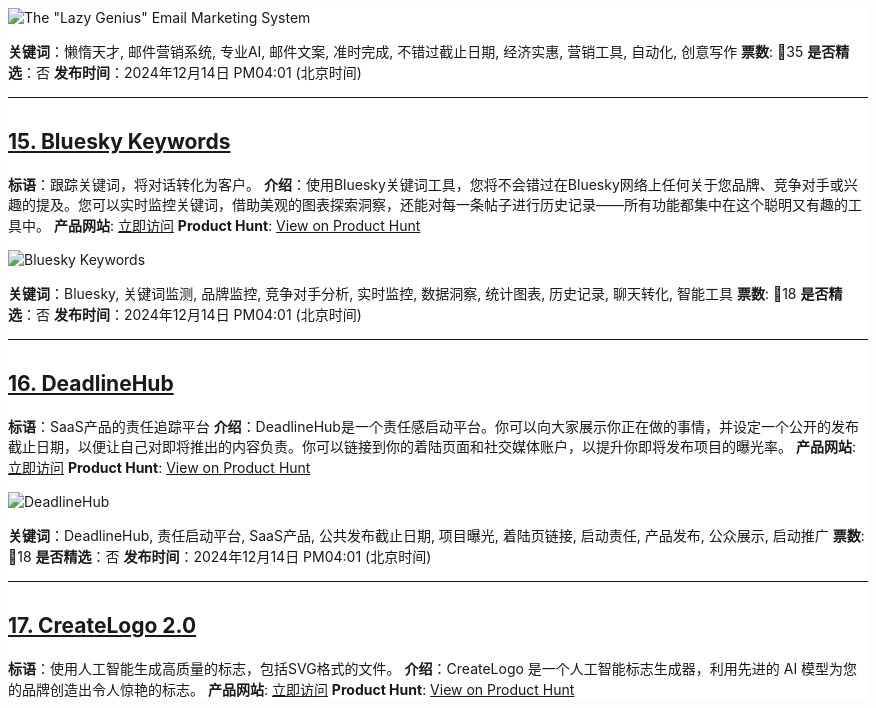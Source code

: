 ![The "Lazy Genius" Email Marketing System](https://ph-files.imgix.net/e7172fb3-4559-46d7-b1a8-9ce55512b8db.png?auto=format&fit=crop&frame=1&h=512&w=1024)

**关键词**：懒惰天才, 邮件营销系统, 专业AI, 邮件文案, 准时完成, 不错过截止日期, 经济实惠, 营销工具, 自动化, 创意写作
**票数**: 🔺35
**是否精选**：否
**发布时间**：2024年12月14日 PM04:01 (北京时间)

---

## [15. Bluesky Keywords](https://www.producthunt.com/posts/bluesky-keywords?utm_campaign=producthunt-api&utm_medium=api-v2&utm_source=Application%3A+decohack+%28ID%3A+131684%29)
**标语**：跟踪关键词，将对话转化为客户。
**介绍**：使用Bluesky关键词工具，您将不会错过在Bluesky网络上任何关于您品牌、竞争对手或兴趣的提及。您可以实时监控关键词，借助美观的图表探索洞察，还能对每一条帖子进行历史记录——所有功能都集中在这个聪明又有趣的工具中。
**产品网站**: [立即访问](https://www.producthunt.com/r/UPUGCH3ZENJAER?utm_campaign=producthunt-api&utm_medium=api-v2&utm_source=Application%3A+decohack+%28ID%3A+131684%29)
**Product Hunt**: [View on Product Hunt](https://www.producthunt.com/posts/bluesky-keywords?utm_campaign=producthunt-api&utm_medium=api-v2&utm_source=Application%3A+decohack+%28ID%3A+131684%29)

![Bluesky Keywords](https://ph-files.imgix.net/8e3b8ccc-659b-4643-aa02-970384106832.png?auto=format&fit=crop&frame=1&h=512&w=1024)

**关键词**：Bluesky, 关键词监测, 品牌监控, 竞争对手分析, 实时监控, 数据洞察, 统计图表, 历史记录, 聊天转化, 智能工具
**票数**: 🔺18
**是否精选**：否
**发布时间**：2024年12月14日 PM04:01 (北京时间)

---

## [16. DeadlineHub](https://www.producthunt.com/posts/deadlinehub?utm_campaign=producthunt-api&utm_medium=api-v2&utm_source=Application%3A+decohack+%28ID%3A+131684%29)
**标语**：SaaS产品的责任追踪平台
**介绍**：DeadlineHub是一个责任感启动平台。你可以向大家展示你正在做的事情，并设定一个公开的发布截止日期，以便让自己对即将推出的内容负责。你可以链接到你的着陆页面和社交媒体账户，以提升你即将发布项目的曝光率。
**产品网站**: [立即访问](https://www.producthunt.com/r/SN265VM6O23CW6?utm_campaign=producthunt-api&utm_medium=api-v2&utm_source=Application%3A+decohack+%28ID%3A+131684%29)
**Product Hunt**: [View on Product Hunt](https://www.producthunt.com/posts/deadlinehub?utm_campaign=producthunt-api&utm_medium=api-v2&utm_source=Application%3A+decohack+%28ID%3A+131684%29)

![DeadlineHub](https://ph-files.imgix.net/59c78eec-dc86-49c2-adb9-bd4008b5a6c9.png?auto=format&fit=crop&frame=1&h=512&w=1024)

**关键词**：DeadlineHub, 责任启动平台, SaaS产品, 公共发布截止日期, 项目曝光, 着陆页链接, 启动责任, 产品发布, 公众展示, 启动推广
**票数**: 🔺18
**是否精选**：否
**发布时间**：2024年12月14日 PM04:01 (北京时间)

---

## [17. CreateLogo 2.0](https://www.producthunt.com/posts/createlogo-2-0?utm_campaign=producthunt-api&utm_medium=api-v2&utm_source=Application%3A+decohack+%28ID%3A+131684%29)
**标语**：使用人工智能生成高质量的标志，包括SVG格式的文件。
**介绍**：CreateLogo 是一个人工智能标志生成器，利用先进的 AI 模型为您的品牌创造出令人惊艳的标志。
**产品网站**: [立即访问](https://www.producthunt.com/r/ZUA4EA4222PIEB?utm_campaign=producthunt-api&utm_medium=api-v2&utm_source=Application%3A+decohack+%28ID%3A+131684%29)
**Product Hunt**: [View on Product Hunt](https://www.producthunt.com/posts/createlogo-2-0?utm_campaign=producthunt-api&utm_medium=api-v2&utm_source=Application%3A+decohack+%28ID%3A+131684%29)
